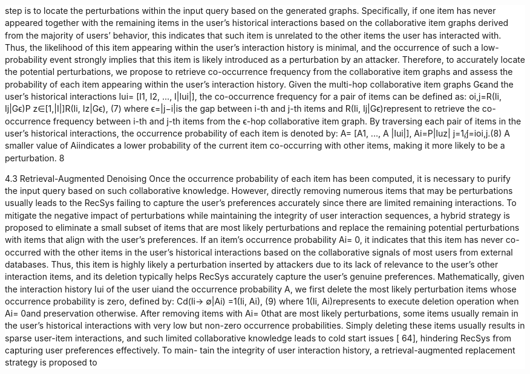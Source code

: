 step is to locate the perturbations within the input query based on the generated graphs. Specifically,
if one item has never appeared together with the remaining items in the user’s historical interactions
based on the collaborative item graphs derived from the majority of users’ behavior, this indicates
that such item is unrelated to the other items the user has interacted with. Thus, the likelihood of this
item appearing within the user’s interaction history is minimal, and the occurrence of such a low-
probability event strongly implies that this item is likely introduced as a perturbation by an attacker.
Therefore, to accurately locate the potential perturbations, we propose to retrieve co-occurrence
frequency from the collaborative item graphs and assess the probability of each item appearing within
the user’s interaction history.
Given the multi-hop collaborative item graphs Gϵand the user’s historical interactions Iui=
[I1, I2, ..., I|Iui|], the co-occurrence frequency for a pair of items can be defined as:
oi,j=R(Ii, Ij|Gϵ)P
z∈[1,|I|]R(Ii, Iz|Gϵ), (7)
where ϵ=|j−i|is the gap between i-th and j-th items and R(Ii, Ij|Gϵ)represent to retrieve the
co-occurrence frequency between i-th and j-th items from the ϵ-hop collaborative item graph. By
traversing each pair of items in the user’s historical interactions, the occurrence probability of each
item is denoted by:
A= [A1, ..., A |Iui|],
Ai=P|Iuz|
j=1,j̸=ioi,j.(8)
A smaller value of Aiindicates a lower probability of the current item co-occurring with other items,
making it more likely to be a perturbation.
8

4.3 Retrieval-Augmented Denoising
Once the occurrence probability of each item has been computed, it is necessary to purify the input
query based on such collaborative knowledge. However, directly removing numerous items that
may be perturbations usually leads to the RecSys failing to capture the user’s preferences accurately
since there are limited remaining interactions. To mitigate the negative impact of perturbations
while maintaining the integrity of user interaction sequences, a hybrid strategy is proposed to
eliminate a small subset of items that are most likely perturbations and replace the remaining potential
perturbations with items that align with the user’s preferences.
If an item’s occurrence probability Ai= 0, it indicates that this item has never co-occurred with
the other items in the user’s historical interactions based on the collaborative signals of most users
from external databases. Thus, this item is highly likely a perturbation inserted by attackers due to
its lack of relevance to the user’s other interaction items, and its deletion typically helps RecSys
accurately capture the user’s genuine preferences. Mathematically, given the interaction history Iui
of the user uiand the occurrence probability A, we first delete the most likely perturbation items
whose occurrence probability is zero, defined by:
Cd(Ii→ ∅|Ai) =1(Ii, Ai), (9)
where 1(Ii, Ai)represents to execute deletion operation when Ai= 0and preservation otherwise.
After removing items with Ai= 0that are most likely perturbations, some items usually remain in
the user’s historical interactions with very low but non-zero occurrence probabilities. Simply deleting
these items usually results in sparse user-item interactions, and such limited collaborative knowledge
leads to cold start issues [ 64], hindering RecSys from capturing user preferences effectively. To main-
tain the integrity of user interaction history, a retrieval-augmented replacement strategy is proposed to